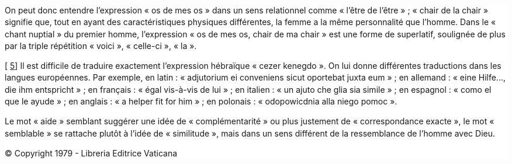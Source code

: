 On peut donc entendre l’expression « os de mes os » dans un sens relationnel comme « l’être de l’être » ; « chair de la chair » signifie que, tout en ayant des caractéristiques physiques différentes, la femme a la même personnalité que l’homme. Dans le « chant nuptial » du premier homme, l’expression « os de mes os, chair de ma chair » est une forme de superlatif, soulignée de plus par la triple répétition « voici », « celle-ci », « la ».

[ [5](#_ftnref5 "")] Il est difficile de traduire exactement l’expression hébraïque « cezer kenegdo ». On lui donne différentes traductions dans les langues européennes. Par exemple, en latin : « adjutorium ei conveniens sicut oportebat juxta eum » ; en allemand : « eine Hilfe..., die ihm entspricht » ; en français : « égal vis-à-vis de lui » ; en italien : « un ajuto che glia sia simile » ; en espagnol : « como el que le ayude » ; en anglais : « a helper fit for him » ; en polonais : « odopowicdnia alla niego pomoc ».

Le mot « aide » semblant suggérer une idée de « complémentarité » ou plus justement de « correspondance exacte », le mot « semblable » se rattache plutôt à l’idée de « similitude », mais dans un sens différent de la ressemblance de l’homme avec Dieu.

© Copyright 1979 - Libreria Editrice Vaticana